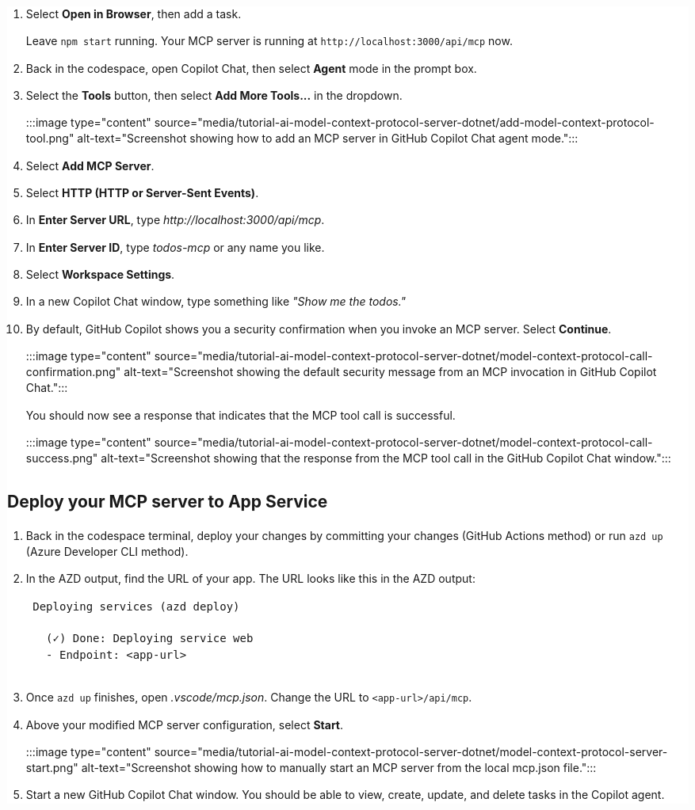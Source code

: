 1. Select **Open in Browser**, then add a task. 

    Leave `npm start` running. Your MCP server is running at `http://localhost:3000/api/mcp` now.

1. Back in the codespace, open Copilot Chat, then select **Agent** mode in the prompt box.

1. Select the **Tools** button, then select **Add More Tools...** in the dropdown.

    :::image type="content" source="media/tutorial-ai-model-context-protocol-server-dotnet/add-model-context-protocol-tool.png" alt-text="Screenshot showing how to add an MCP server in GitHub Copilot Chat agent mode.":::

1. Select **Add MCP Server**.

1. Select **HTTP (HTTP or Server-Sent Events)**.

1. In **Enter Server URL**, type *http://localhost:3000/api/mcp*.

1. In **Enter Server ID**, type *todos-mcp* or any name you like.

1. Select **Workspace Settings**.

1. In a new Copilot Chat window, type something like *"Show me the todos."*

1. By default, GitHub Copilot shows you a security confirmation when you invoke an MCP server. Select **Continue**.

    :::image type="content" source="media/tutorial-ai-model-context-protocol-server-dotnet/model-context-protocol-call-confirmation.png" alt-text="Screenshot showing the default security message from an MCP invocation in GitHub Copilot Chat.":::

    You should now see a response that indicates that the MCP tool call is successful.

    :::image type="content" source="media/tutorial-ai-model-context-protocol-server-dotnet/model-context-protocol-call-success.png" alt-text="Screenshot showing that the response from the MCP tool call in the GitHub Copilot Chat window.":::

## Deploy your MCP server to App Service

1. Back in the codespace terminal, deploy your changes by committing your changes (GitHub Actions method) or run `azd up` (Azure Developer CLI method).

1. In the AZD output, find the URL of your app. The URL looks like this in the AZD output:

    <pre>
    Deploying services (azd deploy)
    
      (✓) Done: Deploying service web
      - Endpoint: &lt;app-url>
    </pre>

1. Once `azd up` finishes, open *.vscode/mcp.json*. Change the URL to `<app-url>/api/mcp`. 

1. Above your modified MCP server configuration, select **Start**.

    :::image type="content" source="media/tutorial-ai-model-context-protocol-server-dotnet/model-context-protocol-server-start.png" alt-text="Screenshot showing how to manually start an MCP server from the local mcp.json file.":::

1. Start a new GitHub Copilot Chat window. You should be able to view, create, update, and delete tasks in the Copilot agent.
    